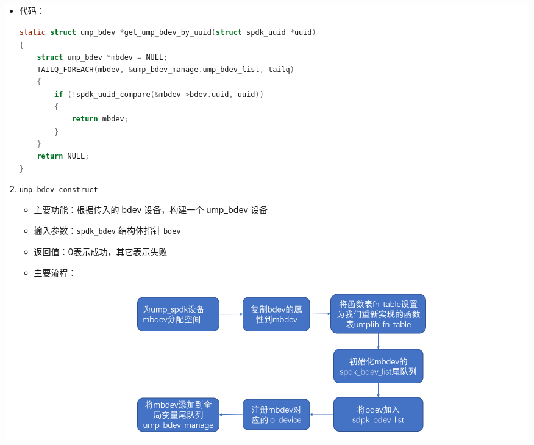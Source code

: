    - 代码：

     ```c
     static struct ump_bdev *get_ump_bdev_by_uuid(struct spdk_uuid *uuid)
     {
         struct ump_bdev *mbdev = NULL;
         TAILQ_FOREACH(mbdev, &ump_bdev_manage.ump_bdev_list, tailq)
         {
             if (!spdk_uuid_compare(&mbdev->bdev.uuid, uuid))
             {
                 return mbdev;
             }
         }
         return NULL;
     }
     ```

2. `ump_bdev_construct`

   - 主要功能：根据传入的 bdev 设备，构建一个 ump_bdev 设备

   - 输入参数：`spdk_bdev` 结构体指针 `bdev`

   - 返回值：0表示成功，其它表示失败

   - 主要流程：

      <div style="text-align: center">

     <img src="assets/fig16-ump_bdev_construct.png" alt="" style="zoom:50%;" />

      </div>
